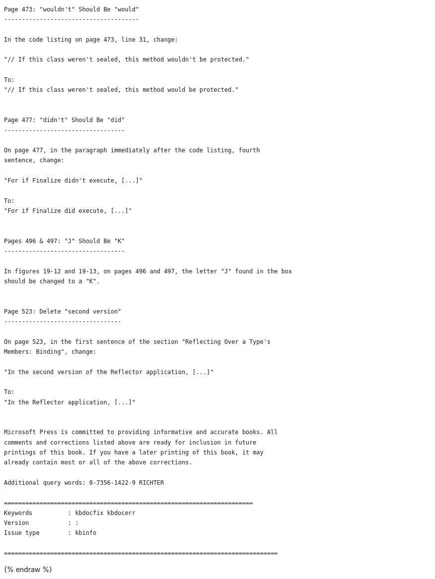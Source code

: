 	
	Page 473: "wouldn't" Should Be "would"
	--------------------------------------
	
	In the code listing on page 473, line 31, change:
	
	"// If this class weren't sealed, this method wouldn't be protected."
	
	To:
	"// If this class weren't sealed, this method would be protected."
	
	
	Page 477: "didn't" Should Be "did"
	----------------------------------
	
	On page 477, in the paragraph immediately after the code listing, fourth
	sentence, change:
	
	"For if Finalize didn't execute, [...]"
	
	To:
	"For if Finalize did execute, [...]"
	
	
	Pages 496 & 497: "J" Should Be "K"
	----------------------------------
	
	In figures 19-12 and 19-13, on pages 496 and 497, the letter "J" found in the box
	should be changed to a "K".
	
	
	Page 523: Delete "second version"
	---------------------------------
	
	On page 523, in the first sentence of the section "Reflecting Over a Type's
	Members: Binding", change:
	
	"In the second version of the Reflector application, [...]"
	
	To:
	"In the Reflector application, [...]"
	
	
	Microsoft Press is committed to providing informative and accurate books. All
	comments and corrections listed above are ready for inclusion in future
	printings of this book. If you have a later printing of this book, it may
	already contain most or all of the above corrections.
	
	Additional query words: 0-7356-1422-9 RICHTER
	
	======================================================================
	Keywords          : kbdocfix kbdocerr 
	Version           : :
	Issue type        : kbinfo
	
	=============================================================================
	

{% endraw %}
